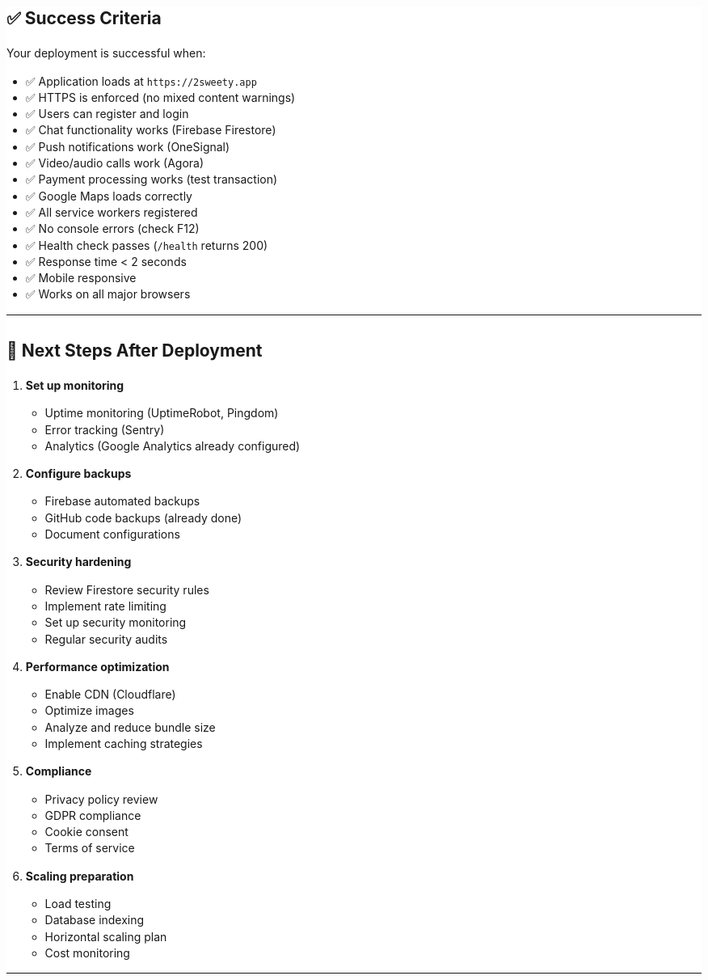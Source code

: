 
## ✅ Success Criteria

Your deployment is successful when:

- ✅ Application loads at `https://2sweety.app`
- ✅ HTTPS is enforced (no mixed content warnings)
- ✅ Users can register and login
- ✅ Chat functionality works (Firebase Firestore)
- ✅ Push notifications work (OneSignal)
- ✅ Video/audio calls work (Agora)
- ✅ Payment processing works (test transaction)
- ✅ Google Maps loads correctly
- ✅ All service workers registered
- ✅ No console errors (check F12)
- ✅ Health check passes (`/health` returns 200)
- ✅ Response time < 2 seconds
- ✅ Mobile responsive
- ✅ Works on all major browsers

---

## 🎉 Next Steps After Deployment

1. **Set up monitoring**
   - Uptime monitoring (UptimeRobot, Pingdom)
   - Error tracking (Sentry)
   - Analytics (Google Analytics already configured)

2. **Configure backups**
   - Firebase automated backups
   - GitHub code backups (already done)
   - Document configurations

3. **Security hardening**
   - Review Firestore security rules
   - Implement rate limiting
   - Set up security monitoring
   - Regular security audits

4. **Performance optimization**
   - Enable CDN (Cloudflare)
   - Optimize images
   - Analyze and reduce bundle size
   - Implement caching strategies

5. **Compliance**
   - Privacy policy review
   - GDPR compliance
   - Cookie consent
   - Terms of service

6. **Scaling preparation**
   - Load testing
   - Database indexing
   - Horizontal scaling plan
   - Cost monitoring

---